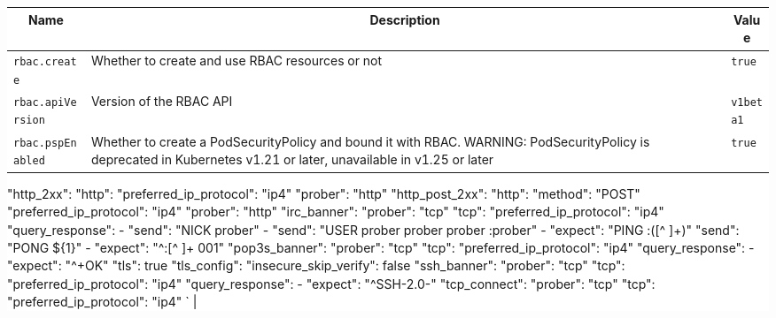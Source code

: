 | Name              | Description                                                                                                                                                        | Value     |
| ----------------- | ------------------------------------------------------------------------------------------------------------------------------------------------------------------ | --------- |
| `rbac.create`     | Whether to create and use RBAC resources or not                                                                                                                    | `true`    |
| `rbac.apiVersion` | Version of the RBAC API                                                                                                                                            | `v1beta1` |
| `rbac.pspEnabled` | Whether to create a PodSecurityPolicy and bound it with RBAC. WARNING: PodSecurityPolicy is deprecated in Kubernetes v1.21 or later, unavailable in v1.25 or later | `true`    |


  "http_2xx":
    "http":
      "preferred_ip_protocol": "ip4"
    "prober": "http"
  "http_post_2xx":
    "http":
      "method": "POST"
      "preferred_ip_protocol": "ip4"
    "prober": "http"
  "irc_banner":
    "prober": "tcp"
    "tcp":
      "preferred_ip_protocol": "ip4"
      "query_response":
      - "send": "NICK prober"
      - "send": "USER prober prober prober :prober"
      - "expect": "PING :([^ ]+)"
        "send": "PONG ${1}"
      - "expect": "^:[^ ]+ 001"
  "pop3s_banner":
    "prober": "tcp"
    "tcp":
      "preferred_ip_protocol": "ip4"
      "query_response":
      - "expect": "^+OK"
      "tls": true
      "tls_config":
        "insecure_skip_verify": false
  "ssh_banner":
    "prober": "tcp"
    "tcp":
      "preferred_ip_protocol": "ip4"
      "query_response":
      - "expect": "^SSH-2.0-"
  "tcp_connect":
    "prober": "tcp"
    "tcp":
      "preferred_ip_protocol": "ip4"
` |
